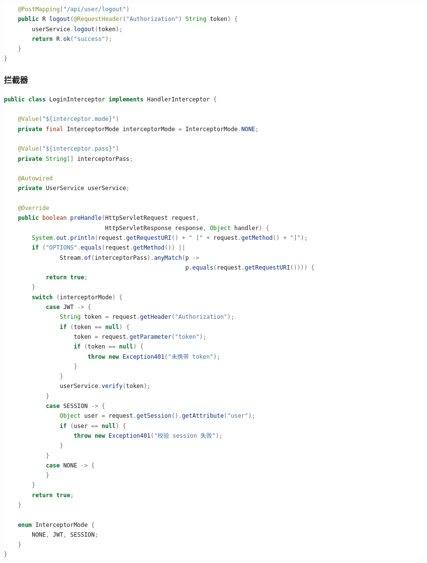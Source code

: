```java
    @PostMapping("/api/user/logout")
    public R logout(@RequestHeader("Authorization") String token) {
        userService.logout(token);
        return R.ok("success");
    }
}
```

### 拦截器

```java
public class LoginInterceptor implements HandlerInterceptor {

    @Value("${interceptor.mode}")
    private final InterceptorMode interceptorMode = InterceptorMode.NONE;

    @Value("${interceptor.pass}")
    private String[] interceptorPass;

    @Autowired
    private UserService userService;

    @Override
    public boolean preHandle(HttpServletRequest request, 
                             HttpServletResponse response, Object handler) {
        System.out.println(request.getRequestURI() + " [" + request.getMethod() + "]");
        if ("OPTIONS".equals(request.getMethod()) ||
                Stream.of(interceptorPass).anyMatch(p -> 
                                                    p.equals(request.getRequestURI()))) {
            return true;
        }
        switch (interceptorMode) {
            case JWT -> {
                String token = request.getHeader("Authorization");
                if (token == null) {
                    token = request.getParameter("token");
                    if (token == null) {
                        throw new Exception401("未携带 token");
                    }
                }
                userService.verify(token);
            }
            case SESSION -> {
                Object user = request.getSession().getAttribute("user");
                if (user == null) {
                    throw new Exception401("校验 session 失败");
                }
            }
            case NONE -> {
            }
        }
        return true;
    }

    enum InterceptorMode {
        NONE, JWT, SESSION;
    }
}
```

